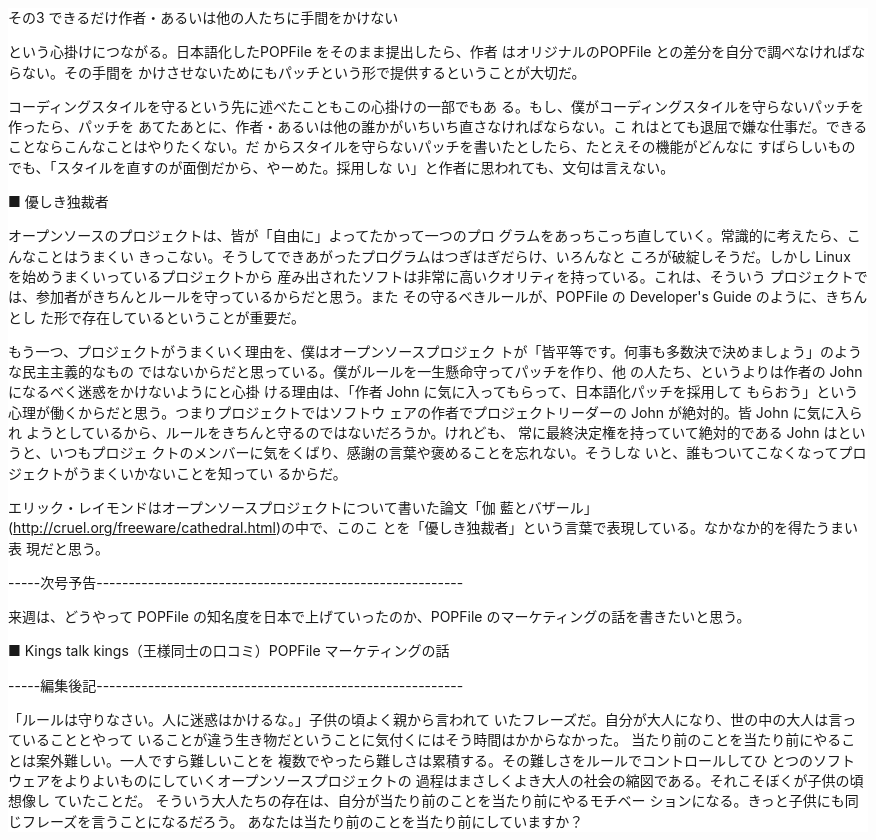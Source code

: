 その3 できるだけ作者・あるいは他の人たちに手間をかけない

という心掛けにつながる。日本語化したPOPFile をそのまま提出したら、作者
はオリジナルのPOPFile との差分を自分で調べなければならない。その手間を
かけさせないためにもパッチという形で提供するということが大切だ。

コーディングスタイルを守るという先に述べたこともこの心掛けの一部でもあ
る。もし、僕がコーディングスタイルを守らないパッチを作ったら、パッチを
あてたあとに、作者・あるいは他の誰かがいちいち直さなければならない。こ
れはとても退屈で嫌な仕事だ。できることならこんなことはやりたくない。だ
からスタイルを守らないパッチを書いたとしたら、たとえその機能がどんなに
すばらしいものでも、「スタイルを直すのが面倒だから、やーめた。採用しな
い」と作者に思われても、文句は言えない。

■ 優しき独裁者

オープンソースのプロジェクトは、皆が「自由に」よってたかって一つのプロ
グラムをあっちこっち直していく。常識的に考えたら、こんなことはうまくい
きっこない。そうしてできあがったプログラムはつぎはぎだらけ、いろんなと
ころが破綻しそうだ。しかし Linux を始めうまくいっているプロジェクトから
産み出されたソフトは非常に高いクオリティを持っている。これは、そういう
プロジェクトでは、参加者がきちんとルールを守っているからだと思う。また
その守るべきルールが、POPFile の Developer's Guide のように、きちんとし
た形で存在しているということが重要だ。

もう一つ、プロジェクトがうまくいく理由を、僕はオープンソースプロジェク
トが「皆平等です。何事も多数決で決めましょう」のような民主主義的なもの
ではないからだと思っている。僕がルールを一生懸命守ってパッチを作り、他
の人たち、というよりは作者の John になるべく迷惑をかけないようにと心掛
ける理由は、「作者 John に気に入ってもらって、日本語化パッチを採用して
もらおう」という心理が働くからだと思う。つまりプロジェクトではソフトウ
ェアの作者でプロジェクトリーダーの John が絶対的。皆 John に気に入られ
ようとしているから、ルールをきちんと守るのではないだろうか。けれども、
常に最終決定権を持っていて絶対的である John はというと、いつもプロジェ
クトのメンバーに気をくばり、感謝の言葉や褒めることを忘れない。そうしな
いと、誰もついてこなくなってプロジェクトがうまくいかないことを知ってい
るからだ。

エリック・レイモンドはオープンソースプロジェクトについて書いた論文「伽
藍とバザール」(http://cruel.org/freeware/cathedral.html)の中で、このこ
とを「優しき独裁者」という言葉で表現している。なかなか的を得たうまい表
現だと思う。


-----次号予告---------------------------------------------------------

来週は、どうやって POPFile の知名度を日本で上げていったのか、POPFile
のマーケティングの話を書きたいと思う。

■ Kings talk kings（王様同士の口コミ）POPFile マーケティングの話

-----編集後記---------------------------------------------------------

「ルールは守りなさい。人に迷惑はかけるな。」子供の頃よく親から言われて
いたフレーズだ。自分が大人になり、世の中の大人は言っていることとやって
いることが違う生き物だということに気付くにはそう時間はかからなかった。
当たり前のことを当たり前にやることは案外難しい。一人ですら難しいことを
複数でやったら難しさは累積する。その難しさをルールでコントロールしてひ
とつのソフトウェアをよりよいものにしていくオープンソースプロジェクトの
過程はまさしくよき大人の社会の縮図である。それこそぼくが子供の頃想像し
ていたことだ。
そういう大人たちの存在は、自分が当たり前のことを当たり前にやるモチベー
ションになる。きっと子供にも同じフレーズを言うことになるだろう。
あなたは当たり前のことを当たり前にしていますか？

